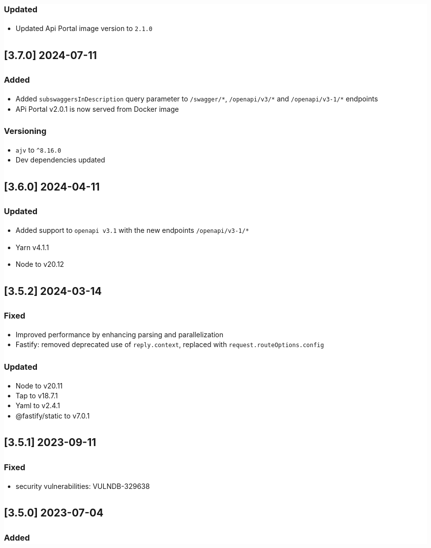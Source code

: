 ### Updated

- Updated Api Portal image version to `2.1.0`

## [3.7.0] 2024-07-11

### Added

- Added `subswaggersInDescription` query parameter to `/swagger/*`, `/openapi/v3/*` and `/openapi/v3-1/*` endpoints
- APi Portal v2.0.1 is now served from Docker image

### Versioning

- `ajv` to `^8.16.0`
- Dev dependencies updated

## [3.6.0] 2024-04-11

### Updated

- Added support to `openapi v3.1` with the new endpoints `/openapi/v3-1/*`

- Yarn v4.1.1
- Node to v20.12

## [3.5.2] 2024-03-14

### Fixed

- Improved performance by enhancing parsing and parallelization
- Fastify: removed deprecated use of `reply.context`, replaced with `request.routeOptions.config`

### Updated

- Node to v20.11
- Tap to v18.7.1
- Yaml to v2.4.1
- @fastify/static to v7.0.1

## [3.5.1] 2023-09-11

### Fixed

- security vulnerabilities: VULNDB-329638

## [3.5.0] 2023-07-04

### Added
